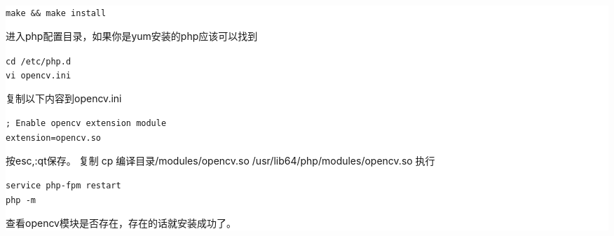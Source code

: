 ```
make && make install
```
进入php配置目录，如果你是yum安装的php应该可以找到
```
cd /etc/php.d
vi opencv.ini
```
复制以下内容到opencv.ini
```
; Enable opencv extension module
extension=opencv.so
```
按esc,:qt保存。
复制
cp 编译目录/modules/opencv.so /usr/lib64/php/modules/opencv.so
执行
```
service php-fpm restart
php -m
```
查看opencv模块是否存在，存在的话就安装成功了。
